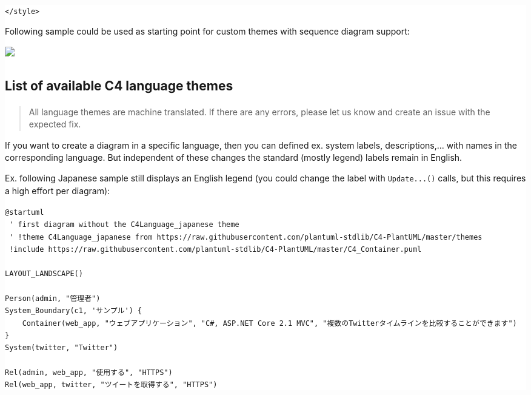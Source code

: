 ```plantuml
</style>
```

Following sample could be used as starting point for custom themes with sequence diagram support:

[![](https://www.plantuml.com/plantuml/svg/hLPjRzis4FxENt7sKYG16Zi3idqeagv-SLu0DyaSfqC_6RHqieZIf4UUd6P3__kEr2mxbPFKG0aabgXxdhjxxgZJ1q_IKJ7NGZJsxZsESvmZd46pTpAPEKJJ568V4ckMw0WKmOEY76IQAbBMICsFvdDfKj3A84WtA-Pe28xwey6mCxxwD9XSNVU6z_t1MRFLRhMQG1OAZw1j8hL-50sLmPkbT4fEDKxmg_Ba3vhVWvk70c0V6XIZuz3EbVCqHa-GEJk7DpEaISMobBh0RIJjYFS2LaphZ2DDY71bqq3jyLdBd6ZXtxNRJZwqPgn8CUMa7Cj4QAZ5chGNMfgWwv6dLAjfktToT1ksxZyEstFf2TtQaqbL5cG-hIsuxOp6S7CEuyl1nm44extkpVrrlpFwFEbUJ7etmvjHgzM2N2unQ3j5I35J1bDG1ihO5NdK6T_8MC54cc1M-DB6qwD6_vP9cFp0s82NXIQ8Cdfuo5MIWtIRn5o2reAJEmJ6N6NWloYpa4xEFOHUA2cVO6BRi3w9Gy8LDJihYxQoTlXteHoRYqOzJVY3svASD9vTeQ7cfj7QufUJkCBJpcXqyzVcez_ZYYtja2kK86mGVXVaL2PVPiuM9jqgdVIGMKDihwq3iZRsyi6MkC-UnXsRkR5tD_ZpVd3T6spO1Qq9gzRRRbDtiEwWS6nBzTDcLKSLXSwi9PZQh-X5hbACztpxF2Rch5M6yMIhK21d7yfqHLLmkEEIeKbm-BzbrxeKNI-Aiba0iGLpmUekkZPzx5PIby1wui-XpwsXY5dhyZ9WxMeds2LAJYjwsp72jI1rPrim8ypGXOjTDAcZTz6b0fL9lgRGFdowwi3T-FDmmDUlqhsesMbilFV2FSN0lmBYwKgU0tuJf-qI-wA6ksdVLql5zhihlyRkeFiAycAGhudTHoqVrqxZoAvKzPKZEMDGL3KDW7W5y7om0Dys9MRNxskhDfjscEKDPH9TfFZ3avjd_YhbE7cgbsJ5z3D6SirDzMgzHUUjEUXebU1RQCRVvk5gkskdlCd_UKl8XDHI4WBV2p52lKALLfs2SZIa4adA6XW5TvuYK1Fu8adG-wpGaCYO842WYDZ8KwVeC6H1c39740MydIDmfwHWCyYaqeKhYRIr2_Zr-FWOI9NVGUMgnTY_leCE4P-3M2q0La64lt1GmIxHmTeUte4oYhQacgFMbXagL9G4O9mhlvgbrl26HtueTVo8zC4HC4887fnNpAoaLl-KgPwTxQBeQyADq2-iyLp8w6k42oJrWXzZ6Uv0_h0_MKFK_8QFjzzWhan1w45BOdFUs-8-aLfxM2e9YzoQ21PtbpnVXuEBmNN_u51yOEMuQVy3)](https://www.plantuml.com/plantuml/uml/hLPjRzis4FxENt7sKYG16Zi3idqeagv-SLu0DyaSfqC_6RHqieZIf4UUd6P3__kEr2mxbPFKG0aabgXxdhjxxgZJ1q_IKJ7NGZJsxZsESvmZd46pTpAPEKJJ568V4ckMw0WKmOEY76IQAbBMICsFvdDfKj3A84WtA-Pe28xwey6mCxxwD9XSNVU6z_t1MRFLRhMQG1OAZw1j8hL-50sLmPkbT4fEDKxmg_Ba3vhVWvk70c0V6XIZuz3EbVCqHa-GEJk7DpEaISMobBh0RIJjYFS2LaphZ2DDY71bqq3jyLdBd6ZXtxNRJZwqPgn8CUMa7Cj4QAZ5chGNMfgWwv6dLAjfktToT1ksxZyEstFf2TtQaqbL5cG-hIsuxOp6S7CEuyl1nm44extkpVrrlpFwFEbUJ7etmvjHgzM2N2unQ3j5I35J1bDG1ihO5NdK6T_8MC54cc1M-DB6qwD6_vP9cFp0s82NXIQ8Cdfuo5MIWtIRn5o2reAJEmJ6N6NWloYpa4xEFOHUA2cVO6BRi3w9Gy8LDJihYxQoTlXteHoRYqOzJVY3svASD9vTeQ7cfj7QufUJkCBJpcXqyzVcez_ZYYtja2kK86mGVXVaL2PVPiuM9jqgdVIGMKDihwq3iZRsyi6MkC-UnXsRkR5tD_ZpVd3T6spO1Qq9gzRRRbDtiEwWS6nBzTDcLKSLXSwi9PZQh-X5hbACztpxF2Rch5M6yMIhK21d7yfqHLLmkEEIeKbm-BzbrxeKNI-Aiba0iGLpmUekkZPzx5PIby1wui-XpwsXY5dhyZ9WxMeds2LAJYjwsp72jI1rPrim8ypGXOjTDAcZTz6b0fL9lgRGFdowwi3T-FDmmDUlqhsesMbilFV2FSN0lmBYwKgU0tuJf-qI-wA6ksdVLql5zhihlyRkeFiAycAGhudTHoqVrqxZoAvKzPKZEMDGL3KDW7W5y7om0Dys9MRNxskhDfjscEKDPH9TfFZ3avjd_YhbE7cgbsJ5z3D6SirDzMgzHUUjEUXebU1RQCRVvk5gkskdlCd_UKl8XDHI4WBV2p52lKALLfs2SZIa4adA6XW5TvuYK1Fu8adG-wpGaCYO842WYDZ8KwVeC6H1c39740MydIDmfwHWCyYaqeKhYRIr2_Zr-FWOI9NVGUMgnTY_leCE4P-3M2q0La64lt1GmIxHmTeUte4oYhQacgFMbXagL9G4O9mhlvgbrl26HtueTVo8zC4HC4887fnNpAoaLl-KgPwTxQBeQyADq2-iyLp8w6k42oJrWXzZ6Uv0_h0_MKFK_8QFjzzWhan1w45BOdFUs-8-aLfxM2e9YzoQ21PtbpnVXuEBmNN_u51yOEMuQVy3)

## List of available C4 language themes

> All language themes are machine translated. If there are any errors, please let us know and create an issue with the expected fix.

If you want to create a diagram in a specific language, then you can defined ex. system labels, descriptions,... with names in the corresponding language.
But independent of these changes the standard (mostly legend) labels remain in English.

Ex. following Japanese sample still displays an English legend (you could change the label with `Update...()` calls, but this requires a high effort per diagram):

```plantuml
@startuml
 ' first diagram without the C4Language_japanese theme
 ' !theme C4Language_japanese from https://raw.githubusercontent.com/plantuml-stdlib/C4-PlantUML/master/themes
 !include https://raw.githubusercontent.com/plantuml-stdlib/C4-PlantUML/master/C4_Container.puml

LAYOUT_LANDSCAPE()

Person(admin, "管理者")
System_Boundary(c1, 'サンプル') {
    Container(web_app, "ウェブアプリケーション", "C#, ASP.NET Core 2.1 MVC", "複数のTwitterタイムラインを比較することができます")
}
System(twitter, "Twitter")

Rel(admin, web_app, "使用する", "HTTPS")
Rel(web_app, twitter, "ツイートを取得する", "HTTPS")

```